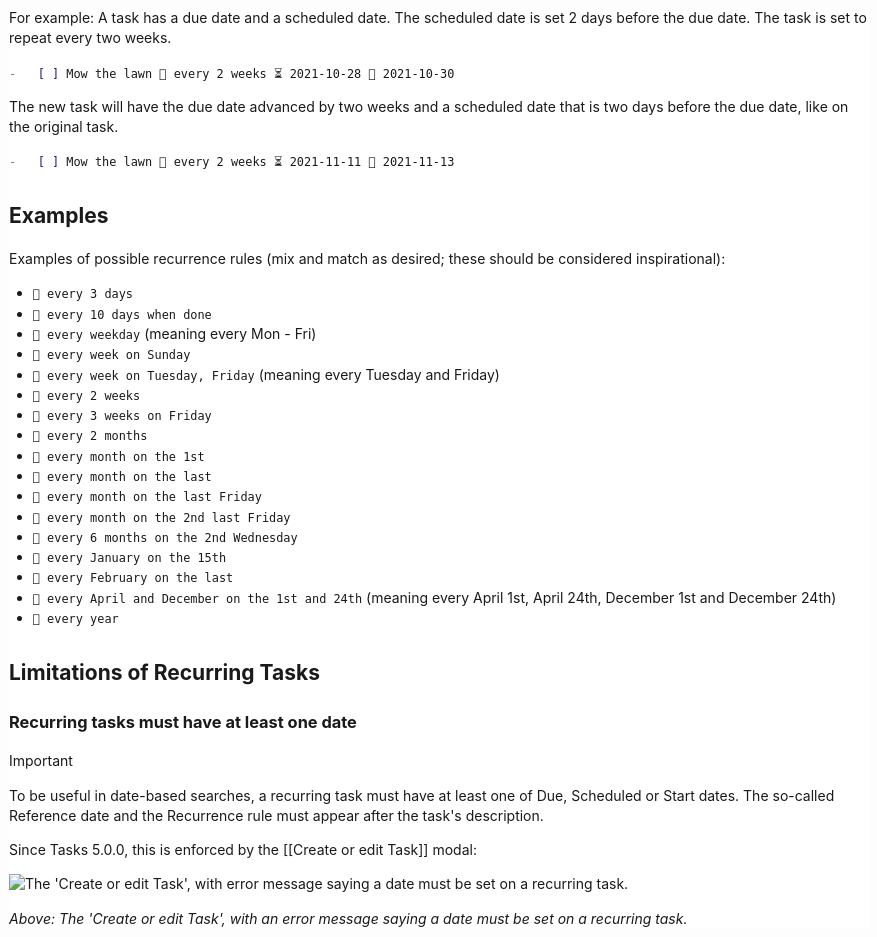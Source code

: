 For example: A task has a due date and a scheduled date.
The scheduled date is set 2 days before the due date.
The task is set to repeat every two weeks.

```markdown
-   [ ] Mow the lawn 🔁 every 2 weeks ⏳ 2021-10-28 📅 2021-10-30
```

The new task will have the due date advanced by two weeks and a scheduled date that is two days before the due date, like on the original task.

```markdown
-   [ ] Mow the lawn 🔁 every 2 weeks ⏳ 2021-11-11 📅 2021-11-13
```

## Examples

Examples of possible recurrence rules (mix and match as desired; these should be considered inspirational):

- `🔁 every 3 days`
- `🔁 every 10 days when done`
- `🔁 every weekday` (meaning every Mon - Fri)
- `🔁 every week on Sunday`
- `🔁 every week on Tuesday, Friday` (meaning every Tuesday and Friday)
- `🔁 every 2 weeks`
- `🔁 every 3 weeks on Friday`
- `🔁 every 2 months`
- `🔁 every month on the 1st`
- `🔁 every month on the last`
- `🔁 every month on the last Friday`
- `🔁 every month on the 2nd last Friday`
- `🔁 every 6 months on the 2nd Wednesday`
- `🔁 every January on the 15th`
- `🔁 every February on the last`
- `🔁 every April and December on the 1st and 24th` (meaning every April 1st, April 24th, December 1st and December 24th)
- `🔁 every year`

## Limitations of Recurring Tasks

### Recurring tasks must have at least one date

> [!important]
> To be useful in date-based searches, a recurring task must have at least one of Due, Scheduled or Start dates. The so-called Reference date and the Recurrence rule must appear after the task's description.

Since Tasks 5.0.0, this is enforced by the [[Create or edit Task]] modal:

![The 'Create or edit Task', with error message saying a date must be set on a recurring task.](../images/modal-showing-date-needed-on-recurring-task.png)

*Above: The 'Create or edit Task', with an error message saying a date must be set on a recurring task.*
